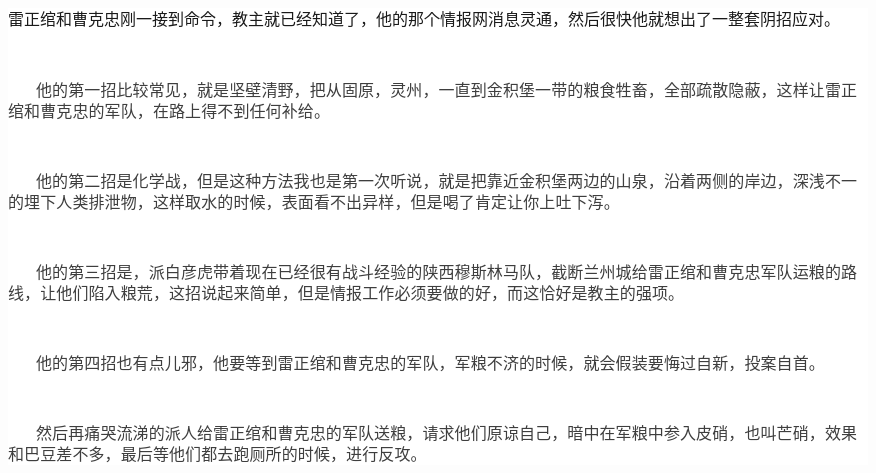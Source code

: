 <span style="font-family: 微软雅黑, sans-serif;font-size: 16px;">
          雷正绾和曹克忠刚一接到命令，教主就已经知道了，他的那个情报网消息灵通，然后很快他就想出了一整套阴招应对。
         </span>
</p>
<p style="background: white;line-height: 1.5em;text-indent: 2em;">
<span style="line-height: 50%;font-family: 微软雅黑, sans-serif;color: rgb(62, 62, 62);letter-spacing: 0.1px;font-size: 16px;">
<br/>
</span>
</p>
<p style="background: white;line-height: 1.5em;text-indent: 2em;">
<span style="line-height: 50%;font-family: 微软雅黑, sans-serif;color: rgb(62, 62, 62);letter-spacing: 0.1px;font-size: 16px;">
          他的第一招比较常见，就是坚壁清野，把从固原，灵州，一直到金积堡一带的粮食牲畜，全部疏散隐蔽，这样让雷正绾和曹克忠的军队，在路上得不到任何补给。
         </span>
</p>
<p style="background: white;line-height: 1.5em;text-indent: 2em;">
<span style="line-height: 50%;font-family: 微软雅黑, sans-serif;color: rgb(62, 62, 62);letter-spacing: 0.1px;font-size: 16px;">
<br/>
</span>
</p>
<p style="background: white;line-height: 1.5em;text-indent: 2em;">
<span style="line-height: 50%;font-family: 微软雅黑, sans-serif;color: rgb(62, 62, 62);letter-spacing: 0.1px;font-size: 16px;">
          他的第二招是化学战，但是这种方法我也是第一次听说，就是把靠近金积堡两边的山泉，沿着两侧的岸边，深浅不一的埋下人类排泄物，这样取水的时候，表面看不出异样，但是喝了肯定让你上吐下泻。
         </span>
</p>
<p style="background: white;line-height: 1.5em;text-indent: 2em;">
<span style="line-height: 50%;font-family: 微软雅黑, sans-serif;color: rgb(62, 62, 62);letter-spacing: 0.1px;font-size: 16px;">
<br/>
</span>
</p>
<p style="background: white;line-height: 1.5em;text-indent: 2em;">
<span style="line-height: 50%;font-family: 微软雅黑, sans-serif;color: rgb(62, 62, 62);letter-spacing: 0.1px;font-size: 16px;">
          他的第三招是，派白彦虎带着现在已经很有战斗经验的陕西穆斯林马队，截断兰州城给雷正绾和曹克忠军队运粮的路线，让他们陷入粮荒，这招说起来简单，但是情报工作必须要做的好，而这恰好是教主的强项。
         </span>
</p>
<p style="background: white;line-height: 1.5em;text-indent: 2em;">
<span style="line-height: 50%;font-family: 微软雅黑, sans-serif;color: rgb(62, 62, 62);letter-spacing: 0.1px;font-size: 16px;">
<br/>
</span>
</p>
<p style="background: white;line-height: 1.5em;text-indent: 2em;">
<span style="line-height: 50%;font-family: 微软雅黑, sans-serif;color: rgb(62, 62, 62);letter-spacing: 0.1px;font-size: 16px;">
          他的第四招也有点儿邪，他要等到雷正绾和曹克忠的军队，军粮不济的时候，就会假装要悔过自新，投案自首。
         </span>
</p>
<p style="background: white;line-height: 1.5em;text-indent: 2em;">
<span style="line-height: 50%;font-family: 微软雅黑, sans-serif;color: rgb(62, 62, 62);letter-spacing: 0.1px;font-size: 16px;">
<br/>
</span>
</p>
<p style="background: white;line-height: 1.5em;text-indent: 2em;">
<span style="line-height: 50%;font-family: 微软雅黑, sans-serif;color: rgb(62, 62, 62);letter-spacing: 0.1px;font-size: 16px;">
          然后再痛哭流涕的派人给雷正绾和曹克忠的军队送粮，请求他们原谅自己，暗中在军粮中参入皮硝，也叫芒硝，效果和巴豆差不多，最后等他们都去跑厕所的时候，进行反攻。
         </span>
</p>